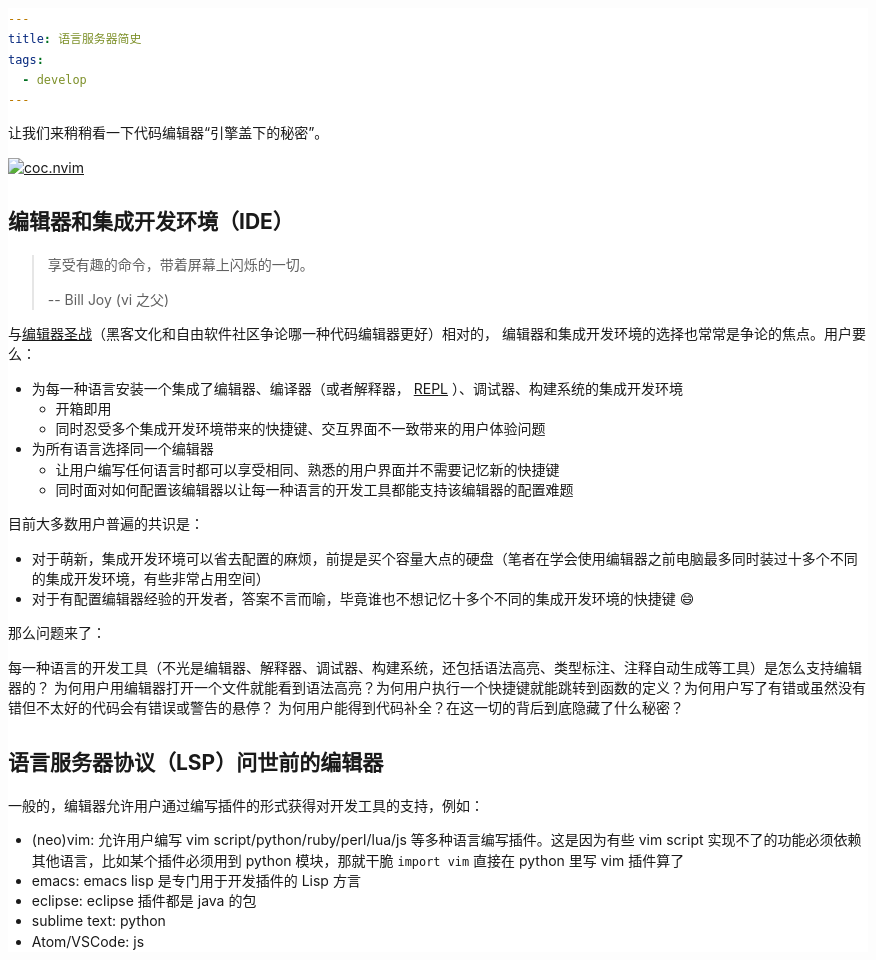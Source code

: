 ```yaml
---
title: 语言服务器简史
tags:
  - develop
---
```




让我们来稍稍看一下代码编辑器“引擎盖下的秘密”。

[![coc.nvim](https://camo.githubusercontent.com/ea345e71d256e0bda72ec57d04a4d45a6cba21a3703486049a5d312a9d662383/68747470733a2f2f616c66732e6368696775612e636e2f6469616e796f752f646174612f706c6174666f726d2f64656661756c742f32303232303830312f323032322d30382d303125323030322d31342d30332e323032322d30382d303125323030325f31355f31362e676966)](https://github.com/neoclide/coc.nvim)

## 编辑器和集成开发环境（IDE）

> 享受有趣的命令，带着屏幕上闪烁的一切。
>
> -- Bill Joy (vi 之父)

与[编辑器圣战](https://en.wikipedia.org/wiki/Editor_war)（黑客文化和自由软件社区争论哪一种代码编辑器更好）相对的，
编辑器和集成开发环境的选择也常常是争论的焦点。用户要么：

- 为每一种语言安装一个集成了编辑器、编译器（或者解释器， [REPL](https://en.wikipedia.org/wiki/Read%E2%80%93eval%E2%80%93print_loop) ）、调试器、构建系统的集成开发环境
  - 开箱即用
  - 同时忍受多个集成开发环境带来的快捷键、交互界面不一致带来的用户体验问题
- 为所有语言选择同一个编辑器
  - 让用户编写任何语言时都可以享受相同、熟悉的用户界面并不需要记忆新的快捷键
  - 同时面对如何配置该编辑器以让每一种语言的开发工具都能支持该编辑器的配置难题

目前大多数用户普遍的共识是：

- 对于萌新，集成开发环境可以省去配置的麻烦，前提是买个容量大点的硬盘（笔者在学会使用编辑器之前电脑最多同时装过十多个不同的集成开发环境，有些非常占用空间）
- 对于有配置编辑器经验的开发者，答案不言而喻，毕竟谁也不想记忆十多个不同的集成开发环境的快捷键 :smile:

那么问题来了：

每一种语言的开发工具（不光是编辑器、解释器、调试器、构建系统，还包括语法高亮、类型标注、注释自动生成等工具）是怎么支持编辑器的？
为何用户用编辑器打开一个文件就能看到语法高亮？为何用户执行一个快捷键就能跳转到函数的定义？为何用户写了有错或虽然没有错但不太好的代码会有错误或警告的悬停？
为何用户能得到代码补全？在这一切的背后到底隐藏了什么秘密？

## 语言服务器协议（LSP）问世前的编辑器

一般的，编辑器允许用户通过编写插件的形式获得对开发工具的支持，例如：

- (neo)vim: 允许用户编写 vim script/python/ruby/perl/lua/js 等多种语言编写插件。这是因为有些 vim script 实现不了的功能必须依赖其他语言，比如某个插件必须用到 python 模块，那就干脆 `import vim` 直接在 python 里写 vim 插件算了
- emacs: emacs lisp 是专门用于开发插件的 Lisp 方言
- eclipse: eclipse 插件都是 java 的包
- sublime text: python
- Atom/VSCode: js
